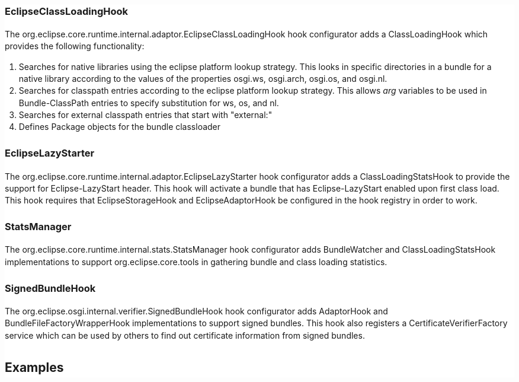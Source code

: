 ### EclipseClassLoadingHook

The org.eclipse.core.runtime.internal.adaptor.EclipseClassLoadingHook hook configurator adds a ClassLoadingHook which provides the following functionality:

1.  Searches for native libraries using the eclipse platform lookup strategy. This looks in specific directories in a bundle for a native library according to the values of the properties osgi.ws, osgi.arch, osgi.os, and osgi.nl.
2.  Searches for classpath entries according to the eclipse platform lookup strategy. This allows $arg$ variables to be used in Bundle-ClassPath entries to specify substitution for ws, os, and nl.
3.  Searches for external classpath entries that start with "external:"
4.  Defines Package objects for the bundle classloader

### EclipseLazyStarter

The org.eclipse.core.runtime.internal.adaptor.EclipseLazyStarter hook configurator adds a ClassLoadingStatsHook to provide the support for Eclipse-LazyStart header. This hook will activate a bundle that has Eclipse-LazyStart enabled upon first class load. This hook requires that EclipseStorageHook and EclipseAdaptorHook be configured in the hook registry in order to work.

### StatsManager

The org.eclipse.core.runtime.internal.stats.StatsManager hook configurator adds BundleWatcher and ClassLoadingStatsHook implementations to support org.eclipse.core.tools in gathering bundle and class loading statistics.

### SignedBundleHook

The org.eclipse.osgi.internal.verifier.SignedBundleHook hook configurator adds AdaptorHook and BundleFileFactoryWrapperHook implementations to support signed bundles. This hook also registers a CertificateVerifierFactory service which can be used by others to find out certificate information from signed bundles.

Examples
--------

